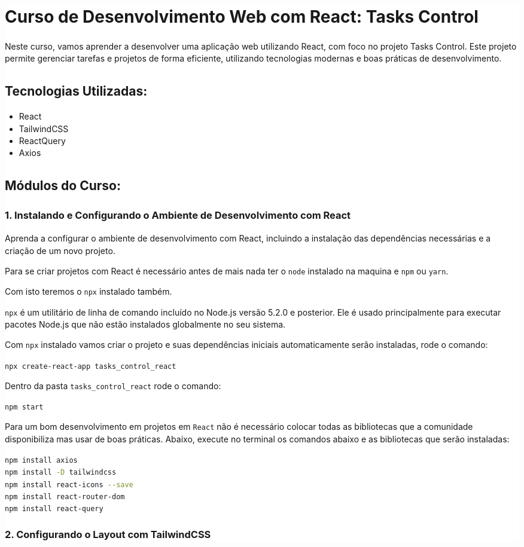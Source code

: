 # Curso de Desenvolvimento Web com React: Tasks Control

Neste curso, vamos aprender a desenvolver uma aplicação web utilizando React, com foco no projeto Tasks Control. Este projeto permite gerenciar tarefas e projetos de forma eficiente, utilizando tecnologias modernas e boas práticas de desenvolvimento.

## Tecnologias Utilizadas:

- React
- TailwindCSS
- ReactQuery
- Axios

## Módulos do Curso:

### 1. Instalando e Configurando o Ambiente de Desenvolvimento com React

Aprenda a configurar o ambiente de desenvolvimento com React, incluindo a instalação das dependências necessárias e a criação de um novo projeto.

Para se criar projetos com React é necessário antes de mais nada ter o `node` instalado na maquina e `npm` ou `yarn`.

Com isto teremos o `npx` instalado também.

`npx` é um utilitário de linha de comando incluído no Node.js versão 5.2.0 e posterior. Ele é usado principalmente para executar pacotes Node.js que não estão instalados globalmente no seu sistema.

Com `npx` instalado vamos criar o projeto e suas dependências iniciais automaticamente serão instaladas, rode o comando:

```bash
npx create-react-app tasks_control_react
```

Dentro da pasta `tasks_control_react` rode o comando:

```bash
npm start
```

Para um bom desenvolvimento em projetos em `React` não é necessário colocar todas as bibliotecas que a comunidade disponibiliza mas usar de boas práticas. Abaixo, execute no terminal os comandos abaixo e as bibliotecas que serão instaladas:

```bash
npm install axios
npm install -D tailwindcss
npm install react-icons --save
npm install react-router-dom
npm install react-query
```

### 2. Configurando o Layout com TailwindCSS
